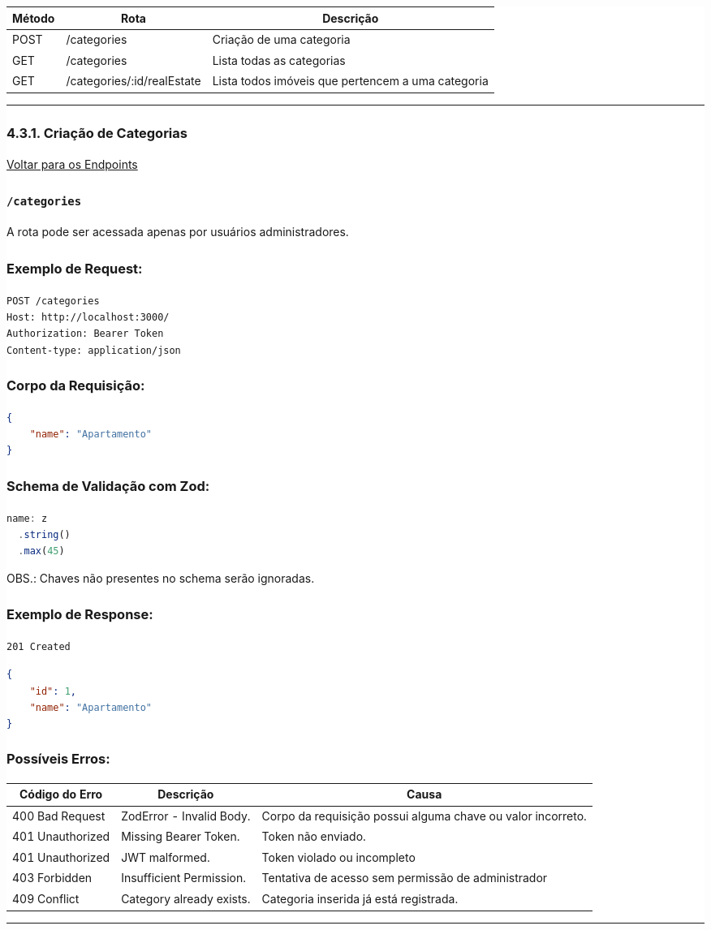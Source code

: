 | Método   | Rota       | Descrição                               |
|----------|------------|-----------------------------------------|
| POST     | /categories     | Criação de uma categoria           |
| GET      | /categories     | Lista todas as categorias          |
| GET      | /categories/:id/realEstate     | Lista todos imóveis que pertencem a uma categoria |

---

### 4.3.1. **Criação de Categorias**

[ Voltar para os Endpoints ](#4-endpoints)

### `/categories`

A rota pode ser acessada apenas por usuários administradores.

### Exemplo de Request:
```
POST /categories
Host: http://localhost:3000/
Authorization: Bearer Token
Content-type: application/json
```

### Corpo da Requisição:
```json
{
	"name": "Apartamento"
}
```

### Schema de Validação com Zod:
```javascript
name: z
  .string()
  .max(45)
```
OBS.: Chaves não presentes no schema serão ignoradas.

### Exemplo de Response:
```
201 Created
```

```json
{
	"id": 1,
	"name": "Apartamento"
}
```

### Possíveis Erros:
| Código do Erro | Descrição | Causa |
|----------------|-----------|-------|
| 400 Bad Request   | ZodError - Invalid Body. | Corpo da requisição possui alguma chave ou valor incorreto. |
| 401 Unauthorized   | Missing Bearer Token. | Token não enviado. |
| 401 Unauthorized   | JWT malformed. | Token violado ou incompleto |
| 403 Forbidden   | Insufficient Permission. | Tentativa de acesso sem permissão de administrador |
| 409 Conflict   | Category already exists. | Categoria inserida já está registrada. |

---